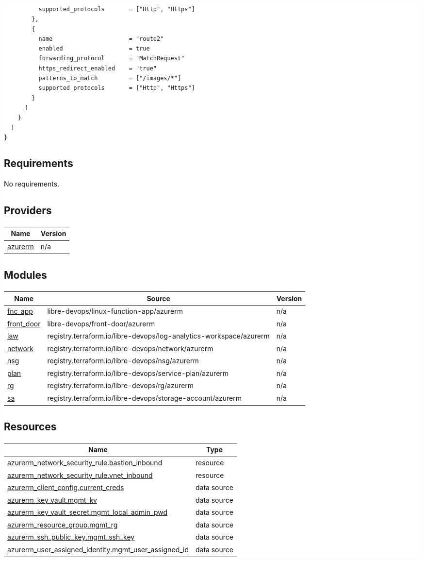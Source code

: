 ```hcl
          supported_protocols       = ["Http", "Https"]
        },
        {
          name                      = "route2"
          enabled                   = true
          forwarding_protocol       = "MatchRequest"
          https_redirect_enabled    = "true"
          patterns_to_match         = ["/images/*"]
          supported_protocols       = ["Http", "Https"]
        }
      ]
    }
  ]
}
```
## Requirements

No requirements.

## Providers

| Name | Version |
|------|---------|
| <a name="provider_azurerm"></a> [azurerm](#provider\_azurerm) | n/a |

## Modules

| Name | Source | Version |
|------|--------|---------|
| <a name="module_fnc_app"></a> [fnc\_app](#module\_fnc\_app) | libre-devops/linux-function-app/azurerm | n/a |
| <a name="module_front_door"></a> [front\_door](#module\_front\_door) | libre-devops/front-door/azurerm | n/a |
| <a name="module_law"></a> [law](#module\_law) | registry.terraform.io/libre-devops/log-analytics-workspace/azurerm | n/a |
| <a name="module_network"></a> [network](#module\_network) | registry.terraform.io/libre-devops/network/azurerm | n/a |
| <a name="module_nsg"></a> [nsg](#module\_nsg) | registry.terraform.io/libre-devops/nsg/azurerm | n/a |
| <a name="module_plan"></a> [plan](#module\_plan) | registry.terraform.io/libre-devops/service-plan/azurerm | n/a |
| <a name="module_rg"></a> [rg](#module\_rg) | registry.terraform.io/libre-devops/rg/azurerm | n/a |
| <a name="module_sa"></a> [sa](#module\_sa) | registry.terraform.io/libre-devops/storage-account/azurerm | n/a |

## Resources

| Name | Type |
|------|------|
| [azurerm_network_security_rule.bastion_inbound](https://registry.terraform.io/providers/hashicorp/azurerm/latest/docs/resources/network_security_rule) | resource |
| [azurerm_network_security_rule.vnet_inbound](https://registry.terraform.io/providers/hashicorp/azurerm/latest/docs/resources/network_security_rule) | resource |
| [azurerm_client_config.current_creds](https://registry.terraform.io/providers/hashicorp/azurerm/latest/docs/data-sources/client_config) | data source |
| [azurerm_key_vault.mgmt_kv](https://registry.terraform.io/providers/hashicorp/azurerm/latest/docs/data-sources/key_vault) | data source |
| [azurerm_key_vault_secret.mgmt_local_admin_pwd](https://registry.terraform.io/providers/hashicorp/azurerm/latest/docs/data-sources/key_vault_secret) | data source |
| [azurerm_resource_group.mgmt_rg](https://registry.terraform.io/providers/hashicorp/azurerm/latest/docs/data-sources/resource_group) | data source |
| [azurerm_ssh_public_key.mgmt_ssh_key](https://registry.terraform.io/providers/hashicorp/azurerm/latest/docs/data-sources/ssh_public_key) | data source |
| [azurerm_user_assigned_identity.mgmt_user_assigned_id](https://registry.terraform.io/providers/hashicorp/azurerm/latest/docs/data-sources/user_assigned_identity) | data source |
